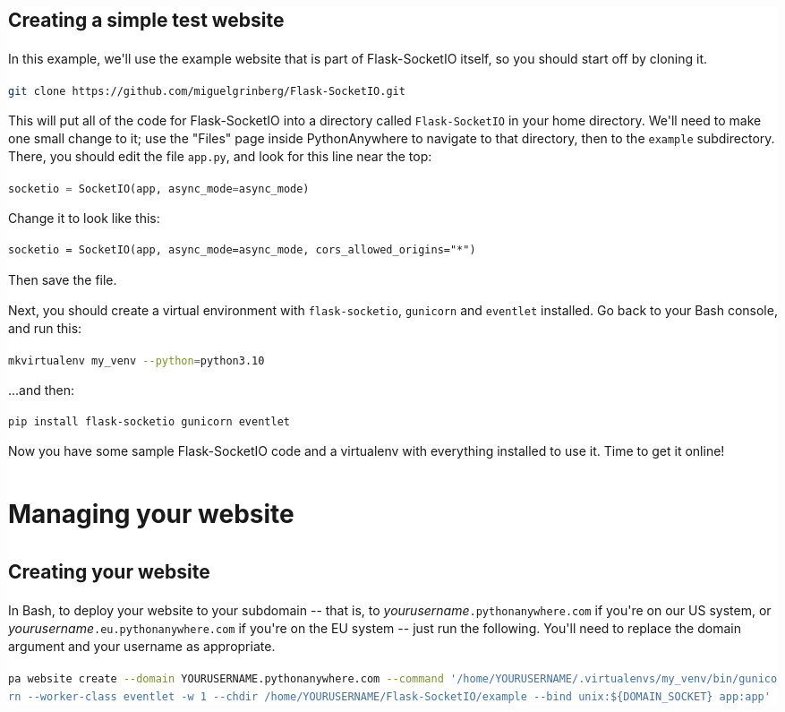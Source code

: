 ## Creating a simple test website

In this example, we'll use the example website that is part of Flask-SocketIO
itself, so you should start off by cloning it.

```bash
git clone https://github.com/miguelgrinberg/Flask-SocketIO.git
```

This will put all of the code for Flask-SocketIO into a directory called
`Flask-SocketIO` in your home directory.  We'll need to make one small change to
it; use the "Files" page inside PythonAnywhere to navigate to that directory, then
to the `example` subdirectory.  There, you should edit the file `app.py`, and
look for this line near the top:

```python
socketio = SocketIO(app, async_mode=async_mode)
```

Change it to look like this:

```
socketio = SocketIO(app, async_mode=async_mode, cors_allowed_origins="*")
```

Then save the file.

Next, you should create a virtual environment with `flask-socketio`, `gunicorn`
and `eventlet` installed.  Go back to your Bash console, and run this:

```bash
mkvirtualenv my_venv --python=python3.10
```

...and then:

```
pip install flask-socketio gunicorn eventlet
```

Now you have some sample Flask-SocketIO code and a virtualenv with everything
installed to use it.  Time to get it online!


# Managing your website

## Creating your website

In Bash, to deploy your website to your subdomain -- that is, to
*yourusername*`.pythonanywhere.com` if you're on our US system, or
*yourusername*`.eu.pythonanywhere.com` if you're on the EU system -- just run
the following.  You'll need to replace the domain argument and your username
as appropriate.


```bash
pa website create --domain YOURUSERNAME.pythonanywhere.com --command '/home/YOURUSERNAME/.virtualenvs/my_venv/bin/gunicorn --worker-class eventlet -w 1 --chdir /home/YOURUSERNAME/Flask-SocketIO/example --bind unix:${DOMAIN_SOCKET} app:app'
```
